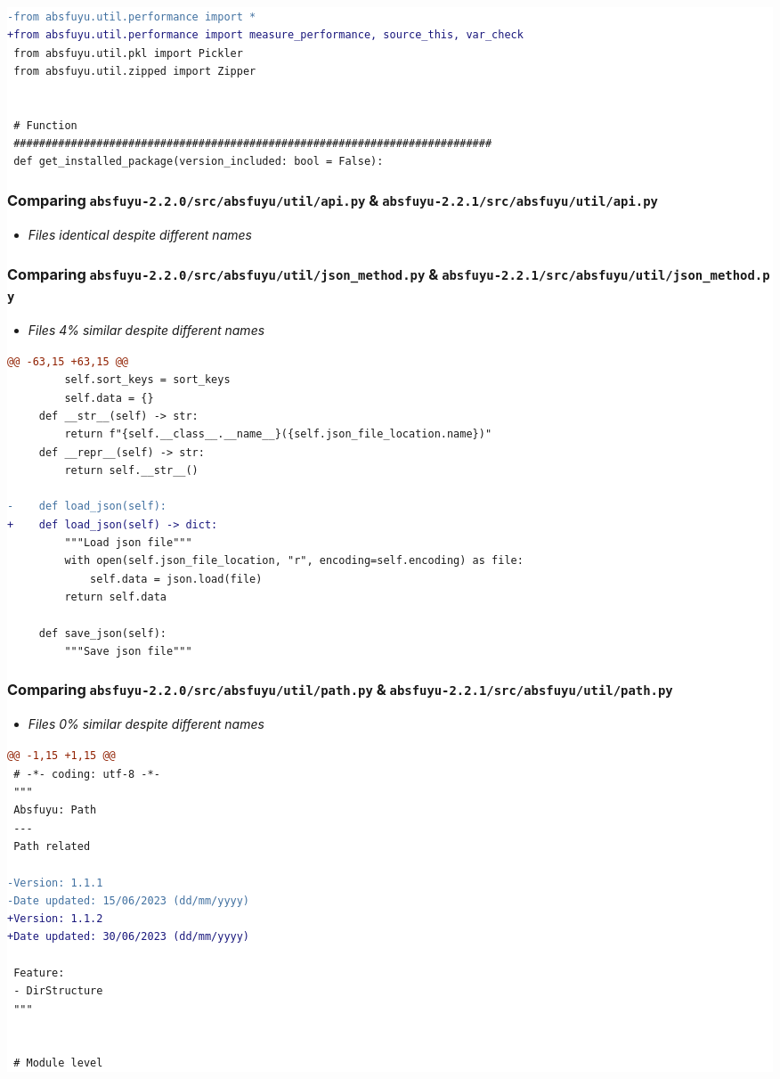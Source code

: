 ```diff
-from absfuyu.util.performance import *
+from absfuyu.util.performance import measure_performance, source_this, var_check
 from absfuyu.util.pkl import Pickler
 from absfuyu.util.zipped import Zipper
 
 
 # Function
 ###########################################################################
 def get_installed_package(version_included: bool = False):
```

### Comparing `absfuyu-2.2.0/src/absfuyu/util/api.py` & `absfuyu-2.2.1/src/absfuyu/util/api.py`

 * *Files identical despite different names*

### Comparing `absfuyu-2.2.0/src/absfuyu/util/json_method.py` & `absfuyu-2.2.1/src/absfuyu/util/json_method.py`

 * *Files 4% similar despite different names*

```diff
@@ -63,15 +63,15 @@
         self.sort_keys = sort_keys
         self.data = {}
     def __str__(self) -> str:
         return f"{self.__class__.__name__}({self.json_file_location.name})"
     def __repr__(self) -> str:
         return self.__str__()
     
-    def load_json(self):
+    def load_json(self) -> dict:
         """Load json file"""
         with open(self.json_file_location, "r", encoding=self.encoding) as file:
             self.data = json.load(file)
         return self.data
 
     def save_json(self):
         """Save json file"""
```

### Comparing `absfuyu-2.2.0/src/absfuyu/util/path.py` & `absfuyu-2.2.1/src/absfuyu/util/path.py`

 * *Files 0% similar despite different names*

```diff
@@ -1,15 +1,15 @@
 # -*- coding: utf-8 -*-
 """
 Absfuyu: Path
 ---
 Path related
 
-Version: 1.1.1
-Date updated: 15/06/2023 (dd/mm/yyyy)
+Version: 1.1.2
+Date updated: 30/06/2023 (dd/mm/yyyy)
 
 Feature:
 - DirStructure
 """
 
 
 # Module level
```